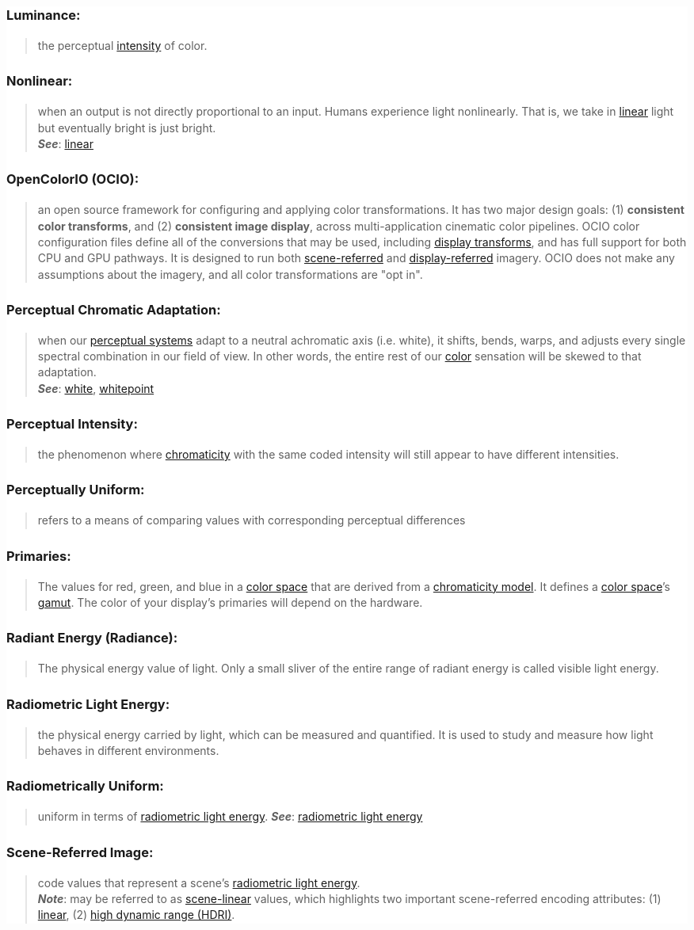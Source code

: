 ### **Luminance**:
> the perceptual [intensity](#light-intensity) of color.

### **Nonlinear**:
> when an output is not directly proportional to an input. Humans experience light nonlinearly. That is, we take in [linear](#linear-ambiguous) light but eventually bright is just bright.  
> **_See_**: [linear](#linear-ambiguous)

### **OpenColorIO (OCIO)**:
> an open source framework for configuring and applying color transformations. It has two major design goals: (1) **consistent color transforms**, and (2) **consistent image display**, across multi-application cinematic color pipelines. OCIO color configuration files define all of the conversions that may be used, including [display transforms](./Glossary.md/#display-transform), and has full support for both CPU and GPU pathways. It is designed to run both [scene-referred](./Glossary.md/#scene-referred-image) and [display-referred](./Glossary.md/#display-referred-image) imagery. OCIO does not make any assumptions about the imagery, and all color transformations are "opt in".

### **Perceptual Chromatic Adaptation**:
> when our [perceptual systems](#human-perceptual-system) adapt to a neutral achromatic axis (i.e. white), it shifts, bends, warps, and adjusts every single spectral combination in our field of view. In other words, the entire rest of our [color](#color) sensation will be skewed to that adaptation.  
> **_See_**: [white](#white), [whitepoint](#whitepoint)

### **Perceptual Intensity**:
> the phenomenon where [chromaticity](#chromaticity) with the same coded intensity will still appear to have different intensities.

### **Perceptually Uniform**:
> refers to a means of comparing values with corresponding perceptual differences

### **Primaries**:
> The values for red, green, and blue in a [color space](#color-space) that are derived from a [chromaticity model](#cie-1931-color-space-model). It defines a [color space](#color-space)’s [gamut](#gamut). The color of your display’s primaries will depend on the hardware.

### **Radiant Energy (Radiance)**:
> The physical energy value of light. Only a small sliver of the entire range of radiant energy is called visible light energy.

### **Radiometric Light Energy**:
> the physical energy carried by light, which can be measured and quantified. It is used to study and measure how light behaves in different environments.

### **Radiometrically Uniform**:
> uniform in terms of [radiometric light energy](#radiometric-light-energy).
> **_See_**: [radiometric light energy](#radiometric-light-energy)

### **Scene-Referred Image**:
> code values that represent a scene’s [radiometric light energy](#radiometric-light-energy).  
> **_Note_**: may be referred to as [scene-linear](#linear-ambiguous) values, which highlights two important scene-referred encoding attributes: (1) [linear](#linear-ambiguous), (2) [high dynamic range (HDRI)](#high-dynamic-range-image-hdri).
